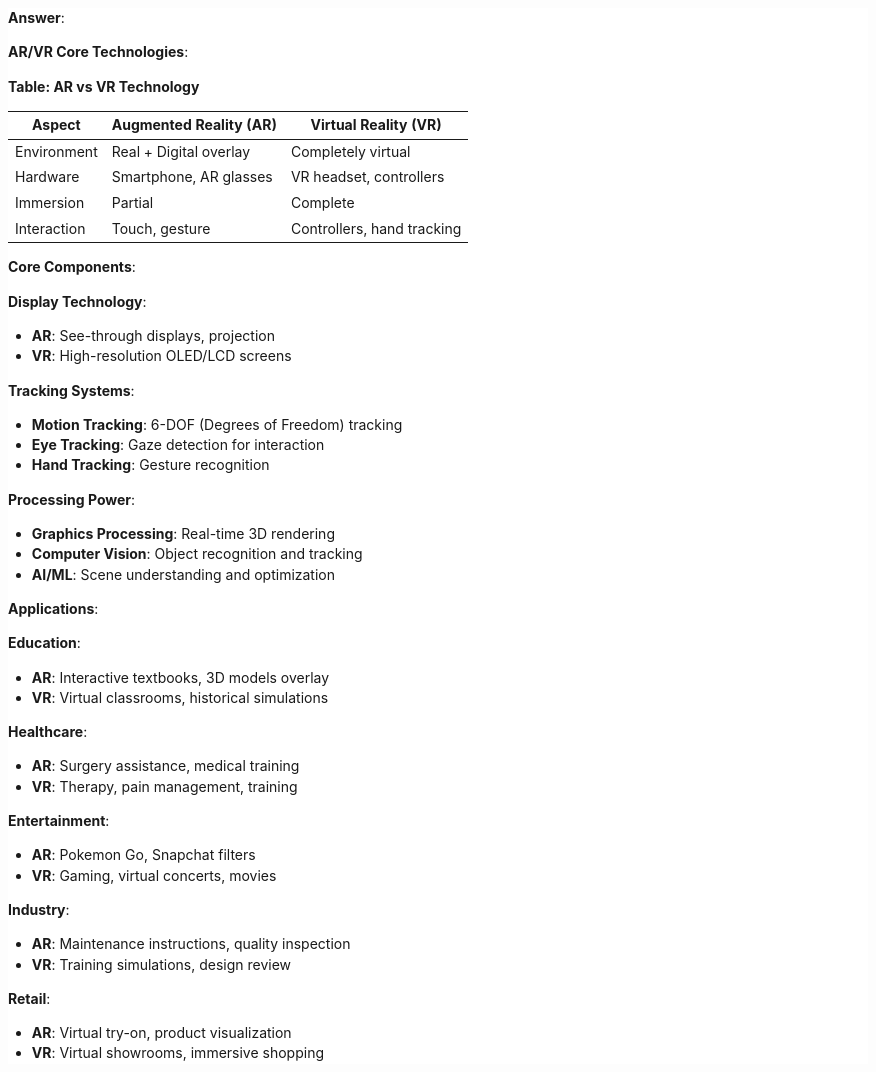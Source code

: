 **Answer**:

**AR/VR Core Technologies**:

**Table: AR vs VR Technology**

| Aspect | Augmented Reality (AR) | Virtual Reality (VR) |
|--------|------------------------|---------------------|
| Environment | Real + Digital overlay | Completely virtual |
| Hardware | Smartphone, AR glasses | VR headset, controllers |
| Immersion | Partial | Complete |
| Interaction | Touch, gesture | Controllers, hand tracking |

**Core Components**:

**Display Technology**:

- **AR**: See-through displays, projection
- **VR**: High-resolution OLED/LCD screens

**Tracking Systems**:

- **Motion Tracking**: 6-DOF (Degrees of Freedom) tracking
- **Eye Tracking**: Gaze detection for interaction
- **Hand Tracking**: Gesture recognition

**Processing Power**:

- **Graphics Processing**: Real-time 3D rendering
- **Computer Vision**: Object recognition and tracking
- **AI/ML**: Scene understanding and optimization

**Applications**:

**Education**:

- **AR**: Interactive textbooks, 3D models overlay
- **VR**: Virtual classrooms, historical simulations

**Healthcare**:

- **AR**: Surgery assistance, medical training
- **VR**: Therapy, pain management, training

**Entertainment**:

- **AR**: Pokemon Go, Snapchat filters
- **VR**: Gaming, virtual concerts, movies

**Industry**:

- **AR**: Maintenance instructions, quality inspection
- **VR**: Training simulations, design review

**Retail**:

- **AR**: Virtual try-on, product visualization
- **VR**: Virtual showrooms, immersive shopping
